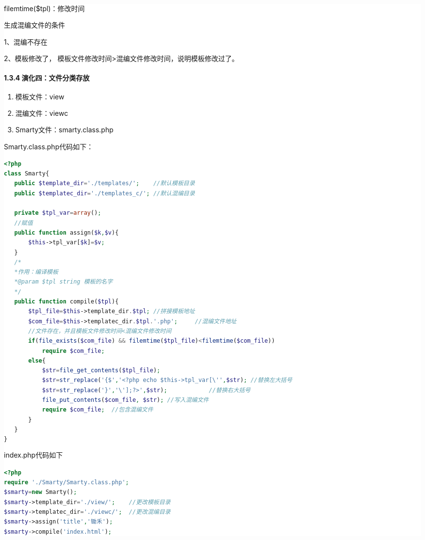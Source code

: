 filemtime($tpl)：修改时间

生成混编文件的条件

1、混编不存在

2、模板修改了，   模板文件修改时间>混编文件修改时间，说明模板修改过了。



#### 1.3.4  演化四：文件分类存放

1. 模板文件：view

2. 混编文件：viewc

3. Smarty文件：smarty.class.php

Smarty.class.php代码如下：

 ```php
<?php
class Smarty{
	public $template_dir='./templates/';	//默认模板目录
	public $templatec_dir='./templates_c/';	//默认混编目录

	private $tpl_var=array();
	//赋值
	public function assign($k,$v){
		$this->tpl_var[$k]=$v;
	}
	/*
	*作用：编译模板
	*@param $tpl string 模板的名字
	*/
	public function compile($tpl){
		$tpl_file=$this->template_dir.$tpl;	//拼接模板地址
		$com_file=$this->templatec_dir.$tpl.'.php';		//混编文件地址
		//文件存在，并且模板文件修改时间<混编文件修改时间
		if(file_exists($com_file) && filemtime($tpl_file)<filemtime($com_file))
			require $com_file;
		else{
			$str=file_get_contents($tpl_file);
			$str=str_replace('{$','<?php echo $this->tpl_var[\'',$str);	//替换左大括号
			$str=str_replace('}','\'];?>',$str);			//替换右大括号
			file_put_contents($com_file, $str);	//写入混编文件
			require $com_file;	//包含混编文件
		}
	}
}
 ```

index.php代码如下

```php
<?php
require './Smarty/Smarty.class.php';
$smarty=new Smarty();
$smarty->template_dir='./view/';	//更改模板目录
$smarty->templatec_dir='./viewc/';	//更改混编目录
$smarty->assign('title','锄禾');
$smarty->compile('index.html');
```
